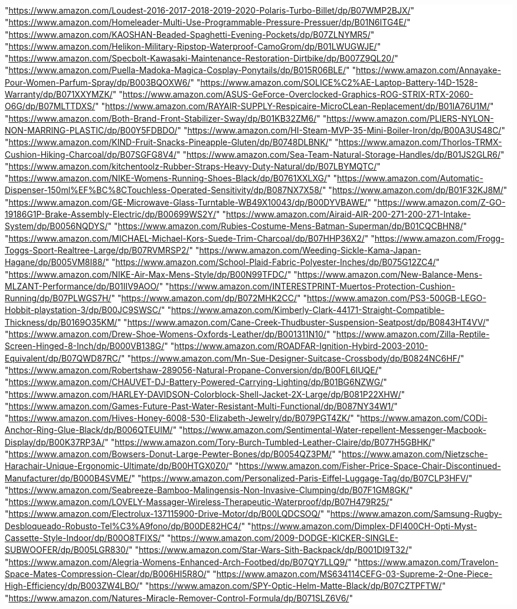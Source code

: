 "https://www.amazon.com/Loudest-2016-2017-2018-2019-2020-Polaris-Turbo-Billet/dp/B07WMP2BJX/"
"https://www.amazon.com/Homeleader-Multi-Use-Programmable-Pressure-Pressuer/dp/B01N6ITG4E/"
"https://www.amazon.com/KAOSHAN-Beaded-Spaghetti-Evening-Pockets/dp/B07ZLNYMR5/"
"https://www.amazon.com/Helikon-Military-Ripstop-Waterproof-CamoGrom/dp/B01LWUGWJE/"
"https://www.amazon.com/Specbolt-Kawasaki-Maintenance-Restoration-Dirtbike/dp/B007Z9QL20/"
"https://www.amazon.com/Puella-Madoka-Magica-Cosplay-Ponytails/dp/B015R06BLE/"
"https://www.amazon.com/Annayake-Pour-Women-Parfum-Spray/dp/B003BQOXW6/"
"https://www.amazon.com/SOLICE%C2%AE-Laptop-Battery-14D-1528-Warranty/dp/B071XXYMZK/"
"https://www.amazon.com/ASUS-GeForce-Overclocked-Graphics-ROG-STRIX-RTX-2060-O6G/dp/B07MLTTDXS/"
"https://www.amazon.com/RAYAIR-SUPPLY-Respicaire-MicroCLean-Replacement/dp/B01IA76U1M/"
"https://www.amazon.com/Both-Brand-Front-Stabilizer-Sway/dp/B01KB32ZM6/"
"https://www.amazon.com/PLIERS-NYLON-NON-MARRING-PLASTIC/dp/B00Y5FDBDO/"
"https://www.amazon.com/HI-Steam-MVP-35-Mini-Boiler-Iron/dp/B00A3US48C/"
"https://www.amazon.com/KIND-Fruit-Snacks-Pineapple-Gluten/dp/B0748DLBNK/"
"https://www.amazon.com/Thorlos-TRMX-Cushion-Hiking-Charcoal/dp/B07SGFG8V4/"
"https://www.amazon.com/Sea-Team-Natural-Storage-Handles/dp/B01JS2GLR6/"
"https://www.amazon.com/kitchentoolz-Rubber-Straps-Heavy-Duty-Natural/dp/B07LBYMQTC/"
"https://www.amazon.com/NIKE-Womens-Running-Shoes-Black/dp/B0761XXLXG/"
"https://www.amazon.com/Automatic-Dispenser-150ml%EF%BC%8CTouchless-Operated-Sensitivity/dp/B087NX7X58/"
"https://www.amazon.com/dp/B01F32KJ8M/"
"https://www.amazon.com/GE-Microwave-Glass-Turntable-WB49X10043/dp/B00DYVBAWE/"
"https://www.amazon.com/Z-GO-19186G1P-Brake-Assembly-Electric/dp/B00699WS2Y/"
"https://www.amazon.com/Airaid-AIR-200-271-200-271-Intake-System/dp/B0056NQDYS/"
"https://www.amazon.com/Rubies-Costume-Mens-Batman-Superman/dp/B01CQCBHN8/"
"https://www.amazon.com/MICHAEL-Michael-Kors-Suede-Trim-Charcoal/dp/B07HHP36X2/"
"https://www.amazon.com/Frogg-Toggs-Sport-Realtree-Large/dp/B07RVMRSP2/"
"https://www.amazon.com/Weeding-Sickle-Kama-Japan-Hagane/dp/B005VM8I88/"
"https://www.amazon.com/School-Plaid-Fabric-Polyester-Inches/dp/B075G12ZC4/"
"https://www.amazon.com/NIKE-Air-Max-Mens-Style/dp/B00N99TFDC/"
"https://www.amazon.com/New-Balance-Mens-MLZANT-Performance/dp/B01IIV9AOO/"
"https://www.amazon.com/INTERESTPRINT-Muertos-Protection-Cushion-Running/dp/B07PLWGS7H/"
"https://www.amazon.com/dp/B072MHK2CC/"
"https://www.amazon.com/PS3-500GB-LEGO-Hobbit-playstation-3/dp/B00JC9SWSC/"
"https://www.amazon.com/Kimberly-Clark-44171-Straight-Compatible-Thickness/dp/B0169O35KM/"
"https://www.amazon.com/Cane-Creek-Thudbuster-Suspension-Seatpost/dp/B0843HT4VV/"
"https://www.amazon.com/Drew-Shoe-Womens-Oxfords-Leather/dp/B001311N10/"
"https://www.amazon.com/Zilla-Reptile-Screen-Hinged-8-Inch/dp/B000VB138G/"
"https://www.amazon.com/ROADFAR-Ignition-Hybird-2003-2010-Equivalent/dp/B07QWD87RC/"
"https://www.amazon.com/Mn-Sue-Designer-Suitcase-Crossbody/dp/B0824NC6HF/"
"https://www.amazon.com/Robertshaw-289056-Natural-Propane-Conversion/dp/B00FL6IUQE/"
"https://www.amazon.com/CHAUVET-DJ-Battery-Powered-Carrying-Lighting/dp/B01BG6NZWG/"
"https://www.amazon.com/HARLEY-DAVIDSON-Colorblock-Shell-Jacket-2X-Large/dp/B081P22XHW/"
"https://www.amazon.com/Games-Future-Past-Water-Resistant-Multi-Functional/dp/B087NY34W1/"
"https://www.amazon.com/Hives-Honey-6008-530-Elizabeth-Jewelry/dp/B079PGT4ZK/"
"https://www.amazon.com/CODi-Anchor-Ring-Glue-Black/dp/B006QTEUIM/"
"https://www.amazon.com/Sentimental-Water-repellent-Messenger-Macbook-Display/dp/B00K37RP3A/"
"https://www.amazon.com/Tory-Burch-Tumbled-Leather-Claire/dp/B077H5GBHK/"
"https://www.amazon.com/Bowsers-Donut-Large-Pewter-Bones/dp/B0054QZ3PM/"
"https://www.amazon.com/Nietzsche-Harachair-Unique-Ergonomic-Ultimate/dp/B00HTGX0Z0/"
"https://www.amazon.com/Fisher-Price-Space-Chair-Discontinued-Manufacturer/dp/B000B4SVME/"
"https://www.amazon.com/Personalized-Paris-Eiffel-Luggage-Tag/dp/B07CLP3HFV/"
"https://www.amazon.com/Seabreeze-Bamboo-Malingensis-Non-Invasive-Clumping/dp/B07F1GM8GK/"
"https://www.amazon.com/LOVELY-Massager-Wireless-Therapeutic-Waterproof/dp/B07H479R25/"
"https://www.amazon.com/Electrolux-137115900-Drive-Motor/dp/B00LQDCSOQ/"
"https://www.amazon.com/Samsung-Rugby-Desbloqueado-Robusto-Tel%C3%A9fono/dp/B00DE82HC4/"
"https://www.amazon.com/Dimplex-DFI400CH-Opti-Myst-Cassette-Style-Indoor/dp/B00O8TFIXS/"
"https://www.amazon.com/2009-DODGE-KICKER-SINGLE-SUBWOOFER/dp/B005LGR830/"
"https://www.amazon.com/Star-Wars-Sith-Backpack/dp/B001DI9T32/"
"https://www.amazon.com/Alegria-Womens-Enhanced-Arch-Footbed/dp/B07QY7LLQ9/"
"https://www.amazon.com/Travelon-Space-Mates-Compression-Clear/dp/B006HI5R8O/"
"https://www.amazon.com/MS634114CEFG-03-Supreme-2-One-Piece-High-Efficiency/dp/B003ZW4LBO/"
"https://www.amazon.com/SPY-Optic-Helm-Matte-Black/dp/B07CZTPFTW/"
"https://www.amazon.com/Natures-Miracle-Remover-Control-Formula/dp/B071SLZ6V6/"